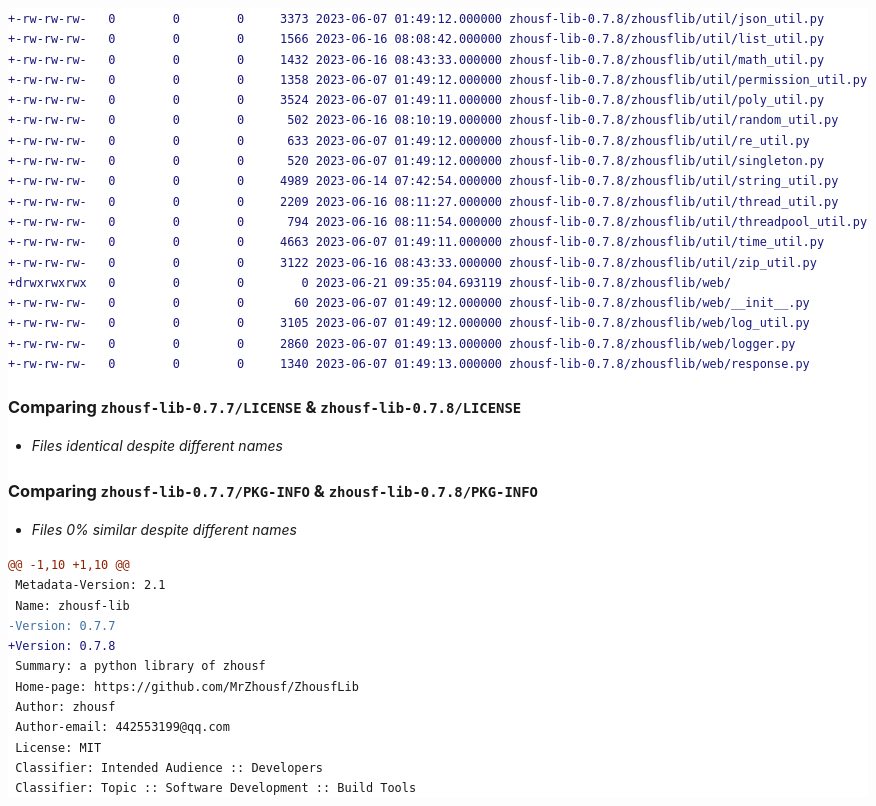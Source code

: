 ```diff
+-rw-rw-rw-   0        0        0     3373 2023-06-07 01:49:12.000000 zhousf-lib-0.7.8/zhousflib/util/json_util.py
+-rw-rw-rw-   0        0        0     1566 2023-06-16 08:08:42.000000 zhousf-lib-0.7.8/zhousflib/util/list_util.py
+-rw-rw-rw-   0        0        0     1432 2023-06-16 08:43:33.000000 zhousf-lib-0.7.8/zhousflib/util/math_util.py
+-rw-rw-rw-   0        0        0     1358 2023-06-07 01:49:12.000000 zhousf-lib-0.7.8/zhousflib/util/permission_util.py
+-rw-rw-rw-   0        0        0     3524 2023-06-07 01:49:11.000000 zhousf-lib-0.7.8/zhousflib/util/poly_util.py
+-rw-rw-rw-   0        0        0      502 2023-06-16 08:10:19.000000 zhousf-lib-0.7.8/zhousflib/util/random_util.py
+-rw-rw-rw-   0        0        0      633 2023-06-07 01:49:12.000000 zhousf-lib-0.7.8/zhousflib/util/re_util.py
+-rw-rw-rw-   0        0        0      520 2023-06-07 01:49:12.000000 zhousf-lib-0.7.8/zhousflib/util/singleton.py
+-rw-rw-rw-   0        0        0     4989 2023-06-14 07:42:54.000000 zhousf-lib-0.7.8/zhousflib/util/string_util.py
+-rw-rw-rw-   0        0        0     2209 2023-06-16 08:11:27.000000 zhousf-lib-0.7.8/zhousflib/util/thread_util.py
+-rw-rw-rw-   0        0        0      794 2023-06-16 08:11:54.000000 zhousf-lib-0.7.8/zhousflib/util/threadpool_util.py
+-rw-rw-rw-   0        0        0     4663 2023-06-07 01:49:11.000000 zhousf-lib-0.7.8/zhousflib/util/time_util.py
+-rw-rw-rw-   0        0        0     3122 2023-06-16 08:43:33.000000 zhousf-lib-0.7.8/zhousflib/util/zip_util.py
+drwxrwxrwx   0        0        0        0 2023-06-21 09:35:04.693119 zhousf-lib-0.7.8/zhousflib/web/
+-rw-rw-rw-   0        0        0       60 2023-06-07 01:49:12.000000 zhousf-lib-0.7.8/zhousflib/web/__init__.py
+-rw-rw-rw-   0        0        0     3105 2023-06-07 01:49:12.000000 zhousf-lib-0.7.8/zhousflib/web/log_util.py
+-rw-rw-rw-   0        0        0     2860 2023-06-07 01:49:13.000000 zhousf-lib-0.7.8/zhousflib/web/logger.py
+-rw-rw-rw-   0        0        0     1340 2023-06-07 01:49:13.000000 zhousf-lib-0.7.8/zhousflib/web/response.py
```

### Comparing `zhousf-lib-0.7.7/LICENSE` & `zhousf-lib-0.7.8/LICENSE`

 * *Files identical despite different names*

### Comparing `zhousf-lib-0.7.7/PKG-INFO` & `zhousf-lib-0.7.8/PKG-INFO`

 * *Files 0% similar despite different names*

```diff
@@ -1,10 +1,10 @@
 Metadata-Version: 2.1
 Name: zhousf-lib
-Version: 0.7.7
+Version: 0.7.8
 Summary: a python library of zhousf
 Home-page: https://github.com/MrZhousf/ZhousfLib
 Author: zhousf
 Author-email: 442553199@qq.com
 License: MIT
 Classifier: Intended Audience :: Developers
 Classifier: Topic :: Software Development :: Build Tools
```
